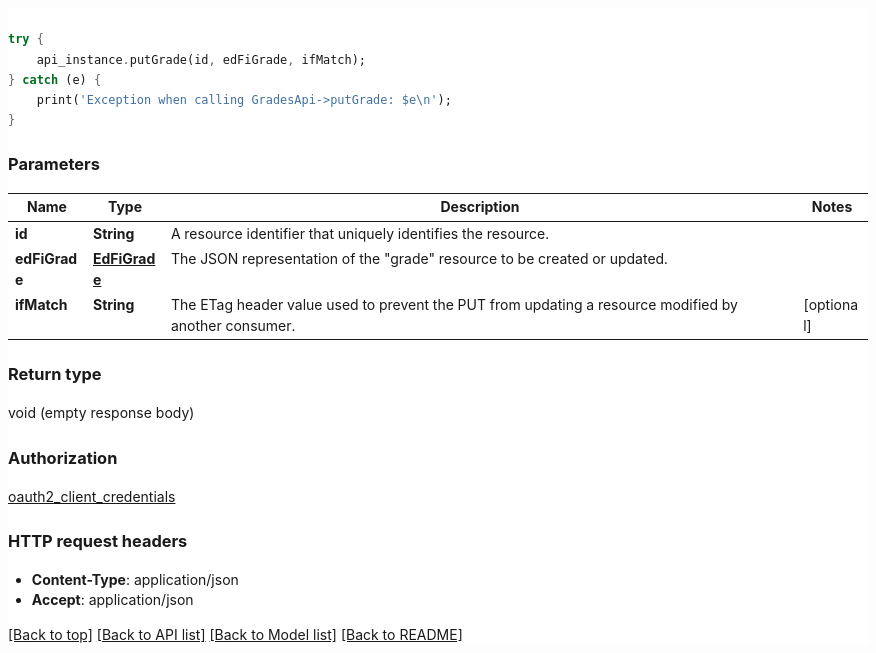 ```dart

try {
    api_instance.putGrade(id, edFiGrade, ifMatch);
} catch (e) {
    print('Exception when calling GradesApi->putGrade: $e\n');
}
```

### Parameters

Name | Type | Description  | Notes
------------- | ------------- | ------------- | -------------
 **id** | **String**| A resource identifier that uniquely identifies the resource. | 
 **edFiGrade** | [**EdFiGrade**](EdFiGrade.md)| The JSON representation of the \"grade\" resource to be created or updated. | 
 **ifMatch** | **String**| The ETag header value used to prevent the PUT from updating a resource modified by another consumer. | [optional] 

### Return type

void (empty response body)

### Authorization

[oauth2_client_credentials](../README.md#oauth2_client_credentials)

### HTTP request headers

 - **Content-Type**: application/json
 - **Accept**: application/json

[[Back to top]](#) [[Back to API list]](../README.md#documentation-for-api-endpoints) [[Back to Model list]](../README.md#documentation-for-models) [[Back to README]](../README.md)

